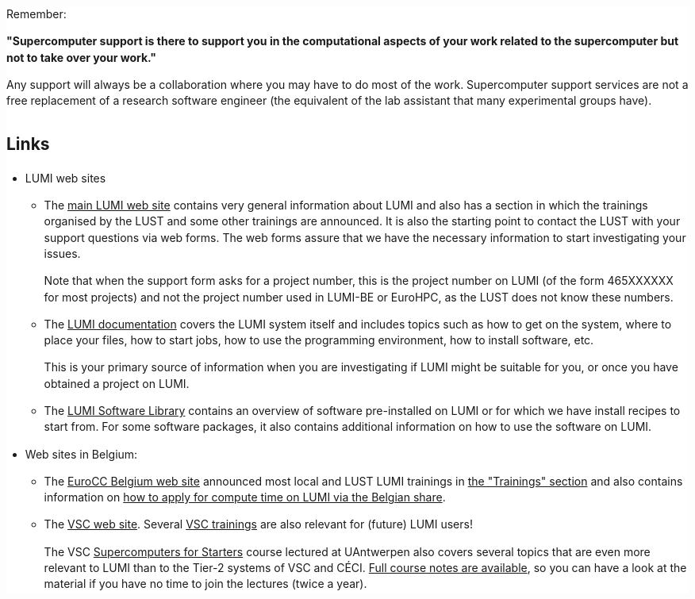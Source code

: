 
Remember:

**"Supercomputer support is there to 
support you in the computational aspects of your work 
related to the supercomputer
but not to take over your work."**

Any support will always be a collaboration where you may have to do most of the work.
Supercomputer support services are not a free replacement of a research software engineer
(the equivalent of the lab assistant that many experimental groups have).


## Links

-   LUMI web sites

    -   The [main LUMI web site](https://lumi-supercomputer.eu/) contains very general information about
        LUMI and also has a section in which the trainings organised by the LUST and some other trainings
        are announced. It is also the starting point to contact the LUST with your support questions via
        web forms. The web forms assure that we have the necessary information to start investigating your 
        issues.

        Note that when the support form asks for a project number, this is the project number on LUMI 
        (of the form 465XXXXXX for most projects) and not
        the project number used in LUMI-BE or EuroHPC, as the LUST does not know these numbers.

    -   The [LUMI documentation](https://docs.lumi-supercomputer.eu/)
        covers the LUMI system itself and includes topics such as how to get on the 
        system, where to place your files, how to start jobs, how to use the programming environment,
        how to install software, etc.

        This is your primary source of information when you are investigating if LUMI might be suitable
        for you, or once you have obtained a project on LUMI.

    -   The [LUMI Software Library](https://lumi-supercomputer.github.io/LUMI-EasyBuild-docs/) contains
        an overview of software pre-installed on LUMI or for which we have install recipes to start from.
        For some software packages, it also contains additional information on how to use the software
        on LUMI.

-   Web sites in Belgium:

    -   The [EuroCC Belgium web site](https://www.enccb.be/) announced most local and LUST LUMI trainings
        in [the "Trainings" section](https://www.enccb.be/training)
        and also contains information on 
        [how to apply for compute time on LUMI via the Belgian share](https://www.enccb.be/GettingAccess).

    -   The [VSC web site](https://www.vscentrum.be/).
        Several [VSC trainings](https://www.vscentrum.be/vsctraining) are also relevant for (future) LUMI users!

        The VSC [Supercomputers for Starters](https://www.uantwerpen.be/en/research-facilities/calcua/training/) course
        lectured at UAntwerpen also covers several topics that are even more relevant to LUMI than to the
        Tier-2 systems of VSC and CÉCI. 
        [Full course notes are available](https://klust.github.io/SupercomputersForStarters/),
        so you can have a look at the material if you have no time to join the lectures (twice a year).
